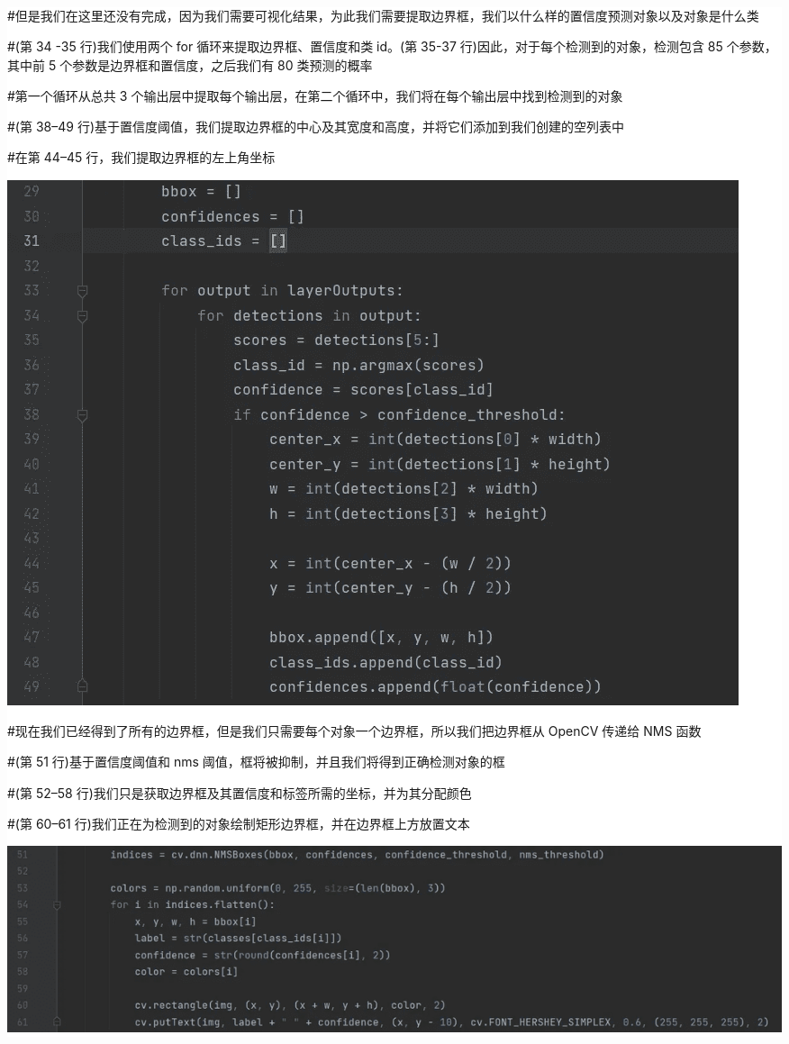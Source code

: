 #但是我们在这里还没有完成，因为我们需要可视化结果，为此我们需要提取边界框，我们以什么样的置信度预测对象以及对象是什么类

#(第 34 -35 行)我们使用两个 for 循环来提取边界框、置信度和类 id。(第 35-37 行)因此，对于每个检测到的对象，检测包含 85 个参数，其中前 5 个参数是边界框和置信度，之后我们有 80 类预测的概率

#第一个循环从总共 3 个输出层中提取每个输出层，在第二个循环中，我们将在每个输出层中找到检测到的对象

#(第 38–49 行)基于置信度阈值，我们提取边界框的中心及其宽度和高度，并将它们添加到我们创建的空列表中

#在第 44–45 行，我们提取边界框的左上角坐标

![](img/6827e0e2006a984cd8e29e032c6f51b7.png)

#现在我们已经得到了所有的边界框，但是我们只需要每个对象一个边界框，所以我们把边界框从 OpenCV 传递给 NMS 函数

#(第 51 行)基于置信度阈值和 nms 阈值，框将被抑制，并且我们将得到正确检测对象的框

#(第 52–58 行)我们只是获取边界框及其置信度和标签所需的坐标，并为其分配颜色

#(第 60–61 行)我们正在为检测到的对象绘制矩形边界框，并在边界框上方放置文本

![](img/24a7900f1d6ffafc98a8f62c65ea294c.png)
